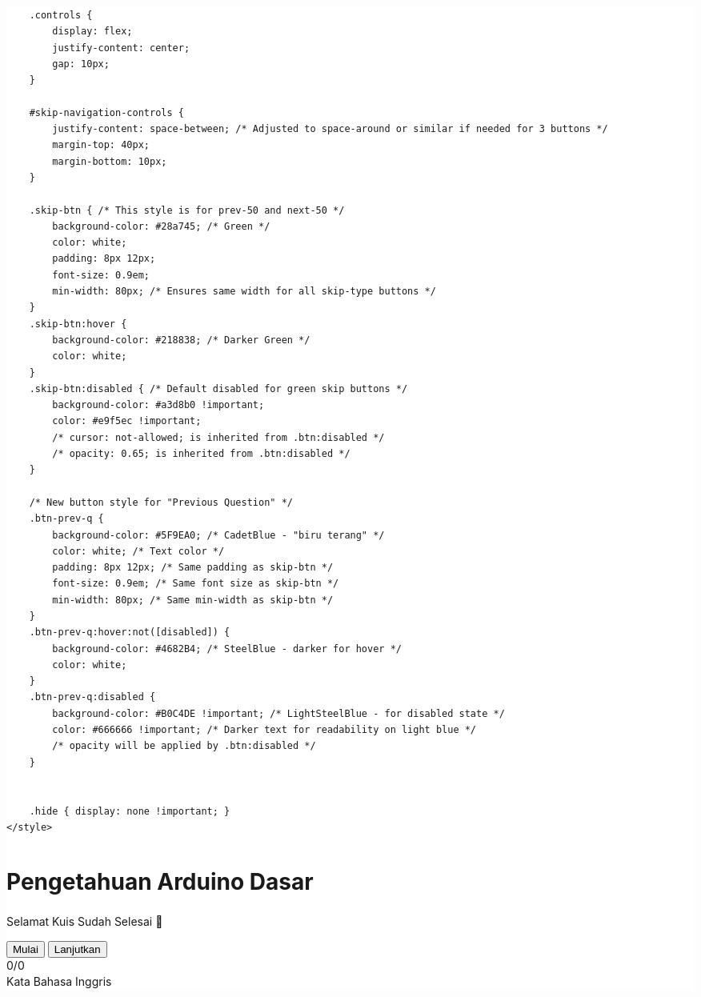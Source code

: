 
        .controls {
            display: flex;
            justify-content: center;
            gap: 10px;
        }

        #skip-navigation-controls {
            justify-content: space-between; /* Adjusted to space-around or similar if needed for 3 buttons */
            margin-top: 40px;
            margin-bottom: 10px;
        }

        .skip-btn { /* This style is for prev-50 and next-50 */
            background-color: #28a745; /* Green */
            color: white;
            padding: 8px 12px;
            font-size: 0.9em;
            min-width: 80px; /* Ensures same width for all skip-type buttons */
        }
        .skip-btn:hover {
            background-color: #218838; /* Darker Green */
            color: white;
        }
        .skip-btn:disabled { /* Default disabled for green skip buttons */
            background-color: #a3d8b0 !important;
            color: #e9f5ec !important;
            /* cursor: not-allowed; is inherited from .btn:disabled */
            /* opacity: 0.65; is inherited from .btn:disabled */
        }

        /* New button style for "Previous Question" */
        .btn-prev-q {
            background-color: #5F9EA0; /* CadetBlue - "biru terang" */
            color: white; /* Text color */
            padding: 8px 12px; /* Same padding as skip-btn */
            font-size: 0.9em; /* Same font size as skip-btn */
            min-width: 80px; /* Same min-width as skip-btn */
        }
        .btn-prev-q:hover:not([disabled]) {
            background-color: #4682B4; /* SteelBlue - darker for hover */
            color: white;
        }
        .btn-prev-q:disabled {
            background-color: #B0C4DE !important; /* LightSteelBlue - for disabled state */
            color: #666666 !important; /* Darker text for readability on light blue */
            /* opacity will be applied by .btn:disabled */
        }


        .hide { display: none !important; }
    </style>
</head>
<body>
    <div class="quiz-container">
        <h1>Pengetahuan Arduino Dasar</h1>
        <p id="completion-message" class="hide">Selamat Kuis Sudah Selesai 🎉</p>
        <div id="initial-controls" class="controls">
            <button id="start-btn" class="btn">Mulai</button>
            <button id="continue-btn" class="btn hide">Lanjutkan</button>
        </div>
        <div id="question-counter" class="question-counter-text hide">0/0</div>
        <div id="question-container" class="hide">
            <div id="question">Kata Bahasa Inggris</div>
            <div id="answer-buttons" class="btn-grid">
            </div>